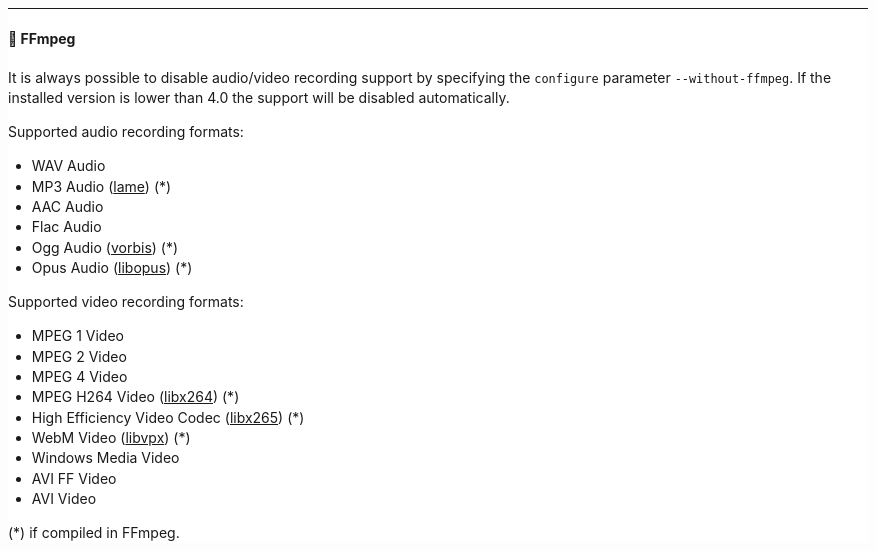 -----------

#### :movie_camera: FFmpeg
It is always possible to disable audio/video recording support by specifying the `configure` parameter `--without-ffmpeg`.
If the installed version is lower than 4.0 the support will be disabled automatically.

Supported audio recording formats:
* WAV Audio
* MP3 Audio ([lame](https://xiph.org/vorbis/)) (*)
* AAC Audio
* Flac Audio
* Ogg Audio ([vorbis](https://xiph.org/vorbis/)) (*)
* Opus Audio ([libopus](https://www.opus-codec.org)) (*)

Supported video recording formats:
* MPEG 1 Video
* MPEG 2 Video
* MPEG 4 Video
* MPEG H264 Video ([libx264](https://www.videolan.org/developers/x264.html)) (*)
* High Efficiency Video Codec ([libx265](https://www.videolan.org/developers/x265.html)) (*)
* WebM Video ([libvpx](https://www.webmproject.org/code)) (*)
* Windows Media Video
* AVI FF Video
* AVI Video

(*) if compiled in FFmpeg.
